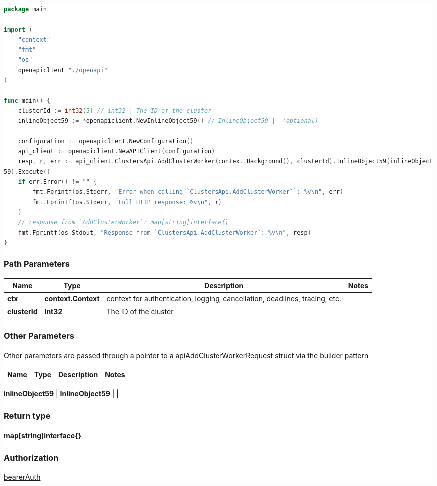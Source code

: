```go
package main

import (
    "context"
    "fmt"
    "os"
    openapiclient "./openapi"
)

func main() {
    clusterId := int32(5) // int32 | The ID of the cluster
    inlineObject59 := *openapiclient.NewInlineObject59() // InlineObject59 |  (optional)

    configuration := openapiclient.NewConfiguration()
    api_client := openapiclient.NewAPIClient(configuration)
    resp, r, err := api_client.ClustersApi.AddClusterWorker(context.Background(), clusterId).InlineObject59(inlineObject59).Execute()
    if err.Error() != "" {
        fmt.Fprintf(os.Stderr, "Error when calling `ClustersApi.AddClusterWorker``: %v\n", err)
        fmt.Fprintf(os.Stderr, "Full HTTP response: %v\n", r)
    }
    // response from `AddClusterWorker`: map[string]interface{}
    fmt.Fprintf(os.Stdout, "Response from `ClustersApi.AddClusterWorker`: %v\n", resp)
}
```

### Path Parameters


Name | Type | Description  | Notes
------------- | ------------- | ------------- | -------------
**ctx** | **context.Context** | context for authentication, logging, cancellation, deadlines, tracing, etc.
**clusterId** | **int32** | The ID of the cluster | 

### Other Parameters

Other parameters are passed through a pointer to a apiAddClusterWorkerRequest struct via the builder pattern


Name | Type | Description  | Notes
------------- | ------------- | ------------- | -------------

 **inlineObject59** | [**InlineObject59**](InlineObject59.md) |  | 

### Return type

**map[string]interface{}**

### Authorization

[bearerAuth](../README.md#bearerAuth)
